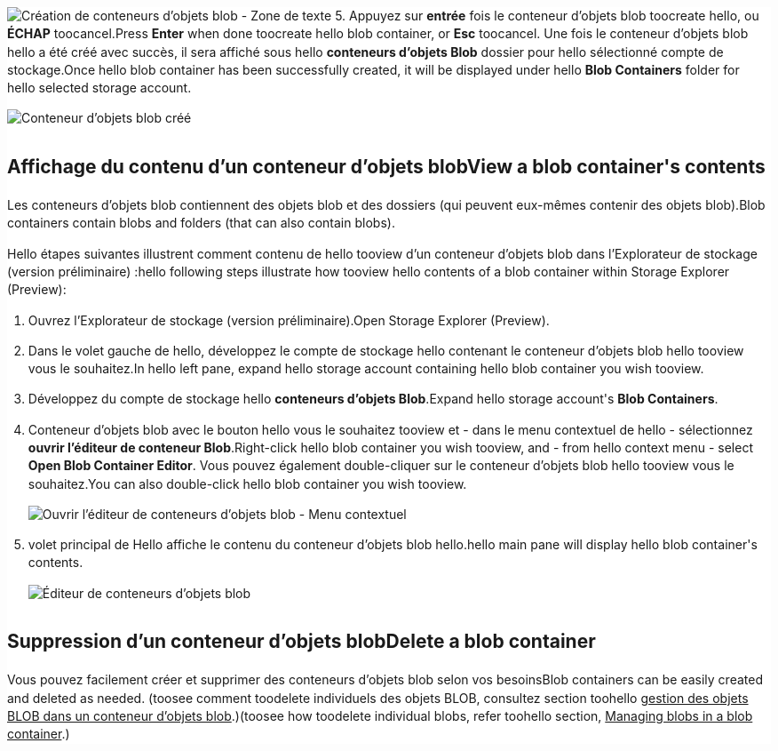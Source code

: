    ![Création de conteneurs d’objets blob - Zone de texte][1]
5. <span data-ttu-id="e8f0b-124">Appuyez sur **entrée** fois le conteneur d’objets blob toocreate hello, ou **ÉCHAP** toocancel.</span><span class="sxs-lookup"><span data-stu-id="e8f0b-124">Press **Enter** when done toocreate hello blob container, or **Esc** toocancel.</span></span> <span data-ttu-id="e8f0b-125">Une fois le conteneur d’objets blob hello a été créé avec succès, il sera affiché sous hello **conteneurs d’objets Blob** dossier pour hello sélectionné compte de stockage.</span><span class="sxs-lookup"><span data-stu-id="e8f0b-125">Once hello blob container has been successfully created, it will be displayed under hello **Blob Containers** folder for hello selected storage account.</span></span>

   ![Conteneur d’objets blob créé][2]

## <a name="view-a-blob-containers-contents"></a><span data-ttu-id="e8f0b-127">Affichage du contenu d’un conteneur d’objets blob</span><span class="sxs-lookup"><span data-stu-id="e8f0b-127">View a blob container's contents</span></span>
<span data-ttu-id="e8f0b-128">Les conteneurs d’objets blob contiennent des objets blob et des dossiers (qui peuvent eux-mêmes contenir des objets blob).</span><span class="sxs-lookup"><span data-stu-id="e8f0b-128">Blob containers contain blobs and folders (that can also contain blobs).</span></span>

<span data-ttu-id="e8f0b-129">Hello étapes suivantes illustrent comment contenu de hello tooview d’un conteneur d’objets blob dans l’Explorateur de stockage (version préliminaire) :</span><span class="sxs-lookup"><span data-stu-id="e8f0b-129">hello following steps illustrate how tooview hello contents of a blob container within Storage Explorer (Preview):</span></span>

1. <span data-ttu-id="e8f0b-130">Ouvrez l’Explorateur de stockage (version préliminaire).</span><span class="sxs-lookup"><span data-stu-id="e8f0b-130">Open Storage Explorer (Preview).</span></span>
2. <span data-ttu-id="e8f0b-131">Dans le volet gauche de hello, développez le compte de stockage hello contenant le conteneur d’objets blob hello tooview vous le souhaitez.</span><span class="sxs-lookup"><span data-stu-id="e8f0b-131">In hello left pane, expand hello storage account containing hello blob container you wish tooview.</span></span>
3. <span data-ttu-id="e8f0b-132">Développez du compte de stockage hello **conteneurs d’objets Blob**.</span><span class="sxs-lookup"><span data-stu-id="e8f0b-132">Expand hello storage account's **Blob Containers**.</span></span>
4. <span data-ttu-id="e8f0b-133">Conteneur d’objets blob avec le bouton hello vous le souhaitez tooview et - dans le menu contextuel de hello - sélectionnez **ouvrir l’éditeur de conteneur Blob**.</span><span class="sxs-lookup"><span data-stu-id="e8f0b-133">Right-click hello blob container you wish tooview, and - from hello context menu - select **Open Blob Container Editor**.</span></span>
   <span data-ttu-id="e8f0b-134">Vous pouvez également double-cliquer sur le conteneur d’objets blob hello tooview vous le souhaitez.</span><span class="sxs-lookup"><span data-stu-id="e8f0b-134">You can also double-click hello blob container you wish tooview.</span></span>

   ![Ouvrir l’éditeur de conteneurs d’objets blob - Menu contextuel][19]
5. <span data-ttu-id="e8f0b-136">volet principal de Hello affiche le contenu du conteneur d’objets blob hello.</span><span class="sxs-lookup"><span data-stu-id="e8f0b-136">hello main pane will display hello blob container's contents.</span></span>

   ![Éditeur de conteneurs d’objets blob][3]

## <a name="delete-a-blob-container"></a><span data-ttu-id="e8f0b-138">Suppression d’un conteneur d’objets blob</span><span class="sxs-lookup"><span data-stu-id="e8f0b-138">Delete a blob container</span></span>
<span data-ttu-id="e8f0b-139">Vous pouvez facilement créer et supprimer des conteneurs d’objets blob selon vos besoins</span><span class="sxs-lookup"><span data-stu-id="e8f0b-139">Blob containers can be easily created and deleted as needed.</span></span> <span data-ttu-id="e8f0b-140">(toosee comment toodelete individuels des objets BLOB, consultez section toohello [gestion des objets BLOB dans un conteneur d’objets blob](#managing-blobs-in-a-blob-container).)</span><span class="sxs-lookup"><span data-stu-id="e8f0b-140">(toosee how toodelete individual blobs, refer toohello section, [Managing blobs in a blob container](#managing-blobs-in-a-blob-container).)</span></span>


[0]: ./media/vs-azure-tools-storage-explorer-blobs/blob-containers-create-context-menu.png
[1]: ./media/vs-azure-tools-storage-explorer-blobs/blob-container-create.png
[2]: ./media/vs-azure-tools-storage-explorer-blobs/blob-container-create-done.png
[3]: ./media/vs-azure-tools-storage-explorer-blobs/blob-container-editor.png
[4]: ./media/vs-azure-tools-storage-explorer-blobs/blob-container-delete-context-menu.png
[5]: ./media/vs-azure-tools-storage-explorer-blobs/blob-container-delete-confirmation.png
[6]: ./media/vs-azure-tools-storage-explorer-blobs/blob-container-copy-context-menu.png
[7]: ./media/vs-azure-tools-storage-explorer-blobs/blob-containers-paste-context-menu.png
[8]: ./media/vs-azure-tools-storage-explorer-blobs/blob-container-get-sas-context-menu.png
[9]: ./media/vs-azure-tools-storage-explorer-blobs/blob-container-get-sas-options.png
[10]: ./media/vs-azure-tools-storage-explorer-blobs/blob-container-get-sas-urls.png
[11]: ./media/vs-azure-tools-storage-explorer-blobs/blob-container-manage-access-policies-context-menu.png
[12]: ./media/vs-azure-tools-storage-explorer-blobs/blob-container-manage-access-policies-options.png
[13]: ./media/vs-azure-tools-storage-explorer-blobs/blob-container-set-public-access-level-context-menu.png
[14]: ./media/vs-azure-tools-storage-explorer-blobs/blob-container-set-public-access-level-options.png
[15]: ./media/vs-azure-tools-storage-explorer-blobs/blob-upload-files-menu.png
[16]: ./media/vs-azure-tools-storage-explorer-blobs/blob-upload-files-options.png
[17]: ./media/vs-azure-tools-storage-explorer-blobs/blob-upload-folder-menu.png
[18]: ./media/vs-azure-tools-storage-explorer-blobs/blob-upload-folder-options.png
[19]: ./media/vs-azure-tools-storage-explorer-blobs/blob-container-open-editor-context-menu.png
